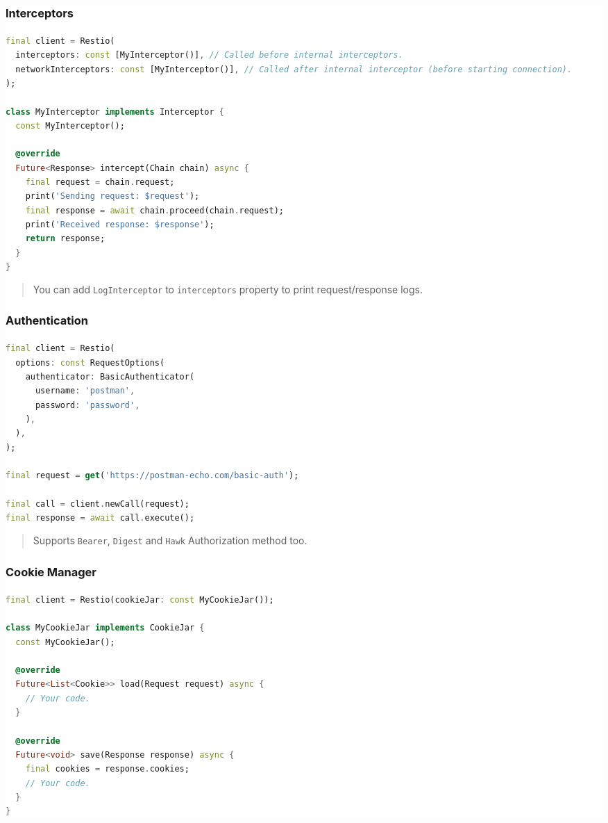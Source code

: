 ### Interceptors

```dart
final client = Restio(
  interceptors: const [MyInterceptor()], // Called before internal interceptors.
  networkInterceptors: const [MyInterceptor()], // Called after internal interceptor (before starting connection).
);

class MyInterceptor implements Interceptor {
  const MyInterceptor();

  @override
  Future<Response> intercept(Chain chain) async {
    final request = chain.request;
    print('Sending request: $request');
    final response = await chain.proceed(chain.request);
    print('Received response: $response');
    return response;
  }
}
```

> You can add `LogInterceptor` to `interceptors` property to print request/response logs.

### Authentication

```dart
final client = Restio(
  options: const RequestOptions(
    authenticator: BasicAuthenticator(
      username: 'postman',
      password: 'password',
    ),
  ),
);

final request = get('https://postman-echo.com/basic-auth');

final call = client.newCall(request);
final response = await call.execute();
```

> Supports `Bearer`, `Digest` and `Hawk` Authorization method too.

### Cookie Manager

```dart
final client = Restio(cookieJar: const MyCookieJar());

class MyCookieJar implements CookieJar {
  const MyCookieJar();

  @override
  Future<List<Cookie>> load(Request request) async {
    // Your code.
  }

  @override
  Future<void> save(Response response) async {
    final cookies = response.cookies;
    // Your code.
  }
}
```
